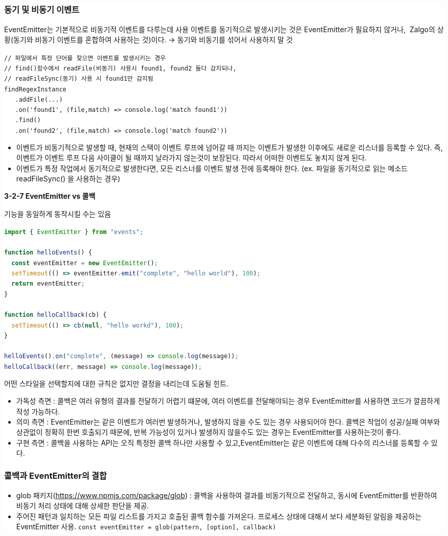 ### 동기 및 비동기 이벤트

EventEmitter는 기본적으로 비동기적 이벤트를 다루는데 사용
이벤트를 동기적으로 발생시키는 것은 EventEmitter가 필요하지 않거나,  Zalgo의 상황(동기와 비동기 이벤트를 혼합하여 사용하는 것)이다. → 동기와 비동기를 섞어서 사용하지 말 것

```tsx
// 파일에서 특정 단어를 찾으면 이벤트를 발생시키는 경우
// find()함수에서 readFile(비동기) 사용시 found1, found2 둘다 감지되나,
// readFileSync(동기) 사용 시 found1만 감지됨
findRegexInstance
   .addFile(...)
   .on('found1', (file,match) => console.log('match found1'))
   .find()
   .on('found2', (file,match) => console.log('match found2'))
```

- 이벤트가 비동기적으로 발생할 때, 현재의 스택이 이벤트 루프에 넘어갈 때 까지는 이벤트가 발생한 이후에도 새로운 리스너를 등록할 수 있다.
  즉, 이벤트가 이벤트 루프 다음 사이클이 될 때까지 날라가지 않는것이 보장된다. 따라서 어떠한 이벤트도 놓치지 않게 된다.
- 이벤트가 특정 작업에서 동기적으로 발생한다면, 모든 리스너를 이벤트 발생 전에 등록해야 한다. (ex. 파일을 동기적으로 읽는 메소드 readFileSync() 을 사용하는 경우)

**3-2-7 EventEmitter vs 콜백**

기능을 동일하게 동작시킬 수는 있음

```jsx
import { EventEmitter } from "events";

function helloEvents() {
  const eventEmitter = new EventEmitter();
  setTimeout(() => eventEmitter.emit("complete", "hello world"), 100);
  return eventEmitter;
}

function helloCallback(cb) {
  setTimeout(() => cb(null, "hello workd"), 100);
}

helloEvents().on("complete", (message) => console.log(message));
helloCallback((err, message) => console.log(message));
```

어떤 스타일을 선택할지에 대한 규칙은 없지만 결정을 내리는데 도움될 힌트.

- 가독성 측면 : 콜백은 여러 유형의 결과를 전달하기 어렵기 떄문에, 여러 이벤트를 전달해야되는 경우 EventEmitter를 사용하면 코드가 깔끔하게 작성 가능하다.
- 의미 측면 : EventEmitter는 같은 이벤트가 여러번 발생하거나, 발생하지 않을 수도 있는 경우 사용되어야 한다.
  콜백은 작업이 성공/실패 여부와 상관없이 정확히 한번 호출되기 때문에, 반복 가능성이 있거나 발생하지 않을수도 있는 경우는 EventEmitter를 사용하는것이 좋다.
- 구현 측면 : 콜백을 사용하는 API는 오직 특정한 콜백 하나만 사용할 수 있고,EventEmitter는 같은 이벤트에 대해 다수의 리스너를 등록할 수 있다.

### 콜백과 EventEmitter의 결합

- glob 패키지(https://www.npmjs.com/package/glob) : 콜백을 사용하여 결과를 비동기적으로 전달하고, 동시에 EventEmitter를 반환하여 비동기 처리 상태에 대해 상세한 판단을 제공.
- 주어진 패턴과 일치하는 모든 파일 리스트를 가지고 호출된 콜백 함수를 가져온다. 프로세스 상태에 대해서 보다 세분화된 알림을 제공하는 EventEmitter 사용.
  `const eventEmitter = glob(pattern, [option], callback)`
